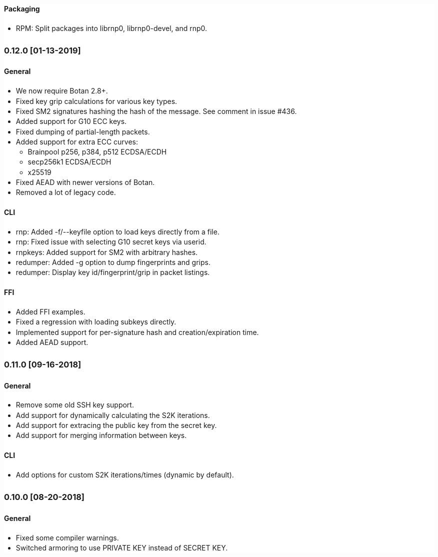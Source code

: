 #### Packaging

* RPM: Split packages into librnp0, librnp0-devel, and rnp0.

### 0.12.0 [01-13-2019]
#### General

* We now require Botan 2.8+.
* Fixed key grip calculations for various key types.
* Fixed SM2 signatures hashing the hash of the message. See comment in issue #436.
* Added support for G10 ECC keys.
* Fixed dumping of partial-length packets.
* Added support for extra ECC curves:
  * Brainpool p256, p384, p512 ECDSA/ECDH
  * secp256k1 ECDSA/ECDH
  * x25519
* Fixed AEAD with newer versions of Botan.
* Removed a lot of legacy code.

#### CLI

* rnp: Added -f/--keyfile option to load keys directly from a file.
* rnp: Fixed issue with selecting G10 secret keys via userid.
* rnpkeys: Added support for SM2 with arbitrary hashes.
* redumper: Added -g option to dump fingerprints and grips.
* redumper: Display key id/fingerprint/grip in packet listings.

#### FFI

* Added FFI examples.
* Fixed a regression with loading subkeys directly.
* Implemented support for per-signature hash and creation/expiration time.
* Added AEAD support.

### 0.11.0 [09-16-2018]
#### General

* Remove some old SSH key support.
* Add support for dynamically calculating the S2K iterations.
* Add support for extracing the public key from the secret key.
* Add support for merging information between keys.

#### CLI

* Add options for custom S2K iterations/times (dynamic by default).

### 0.10.0 [08-20-2018]
#### General

* Fixed some compiler warnings.
* Switched armoring to use PRIVATE KEY instead of SECRET KEY.
